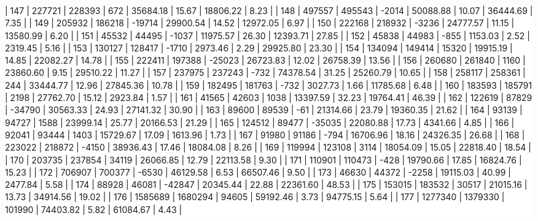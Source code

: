 | 147 | 227721 | 228393 | 672 | 35684.18 | 15.67 | 18806.22 | 8.23 |
| 148 | 497557 | 495543 | -2014 | 50088.88 | 10.07 | 36444.69 | 7.35 |
| 149 | 205932 | 186218 | -19714 | 29900.54 | 14.52 | 12972.05 | 6.97 |
| 150 | 222168 | 218932 | -3236 | 24777.57 | 11.15 | 13580.99 | 6.20 |
| 151 | 45532 | 44495 | -1037 | 11975.57 | 26.30 | 12393.71 | 27.85 |
| 152 | 45838 | 44983 | -855 | 1153.03 | 2.52 | 2319.45 | 5.16 |
| 153 | 130127 | 128417 | -1710 | 2973.46 | 2.29 | 29925.80 | 23.30 |
| 154 | 134094 | 149414 | 15320 | 19915.19 | 14.85 | 22082.27 | 14.78 |
| 155 | 222411 | 197388 | -25023 | 26723.83 | 12.02 | 26758.39 | 13.56 |
| 156 | 260680 | 261840 | 1160 | 23860.60 | 9.15 | 29510.22 | 11.27 |
| 157 | 237975 | 237243 | -732 | 74378.54 | 31.25 | 25260.79 | 10.65 |
| 158 | 258117 | 258361 | 244 | 33444.77 | 12.96 | 27845.36 | 10.78 |
| 159 | 182495 | 181763 | -732 | 3027.73 | 1.66 | 11785.68 | 6.48 |
| 160 | 183593 | 185791 | 2198 | 27762.70 | 15.12 | 2923.84 | 1.57 |
| 161 | 41565 | 42603 | 1038 | 13397.59 | 32.23 | 19764.41 | 46.39 |
| 162 | 122619 | 87829 | -34790 | 30563.33 | 24.93 | 27141.32 | 30.90 |
| 163 | 89600 | 89539 | -61 | 21314.66 | 23.79 | 19360.35 | 21.62 |
| 164 | 93139 | 94727 | 1588 | 23999.14 | 25.77 | 20166.53 | 21.29 |
| 165 | 124512 | 89477 | -35035 | 22080.88 | 17.73 | 4341.66 | 4.85 |
| 166 | 92041 | 93444 | 1403 | 15729.67 | 17.09 | 1613.96 | 1.73 |
| 167 | 91980 | 91186 | -794 | 16706.96 | 18.16 | 24326.35 | 26.68 |
| 168 | 223022 | 218872 | -4150 | 38936.43 | 17.46 | 18084.08 | 8.26 |
| 169 | 119994 | 123108 | 3114 | 18054.09 | 15.05 | 22818.40 | 18.54 |
| 170 | 203735 | 237854 | 34119 | 26066.85 | 12.79 | 22113.58 | 9.30 |
| 171 | 110901 | 110473 | -428 | 19790.66 | 17.85 | 16824.76 | 15.23 |
| 172 | 706907 | 700377 | -6530 | 46129.58 | 6.53 | 66507.46 | 9.50 |
| 173 | 46630 | 44372 | -2258 | 19115.03 | 40.99 | 2477.84 | 5.58 |
| 174 | 88928 | 46081 | -42847 | 20345.44 | 22.88 | 22361.60 | 48.53 |
| 175 | 153015 | 183532 | 30517 | 21015.16 | 13.73 | 34914.56 | 19.02 |
| 176 | 1585689 | 1680294 | 94605 | 59192.46 | 3.73 | 94775.15 | 5.64 |
| 177 | 1277340 | 1379330 | 101990 | 74403.82 | 5.82 | 61084.67 | 4.43 |
